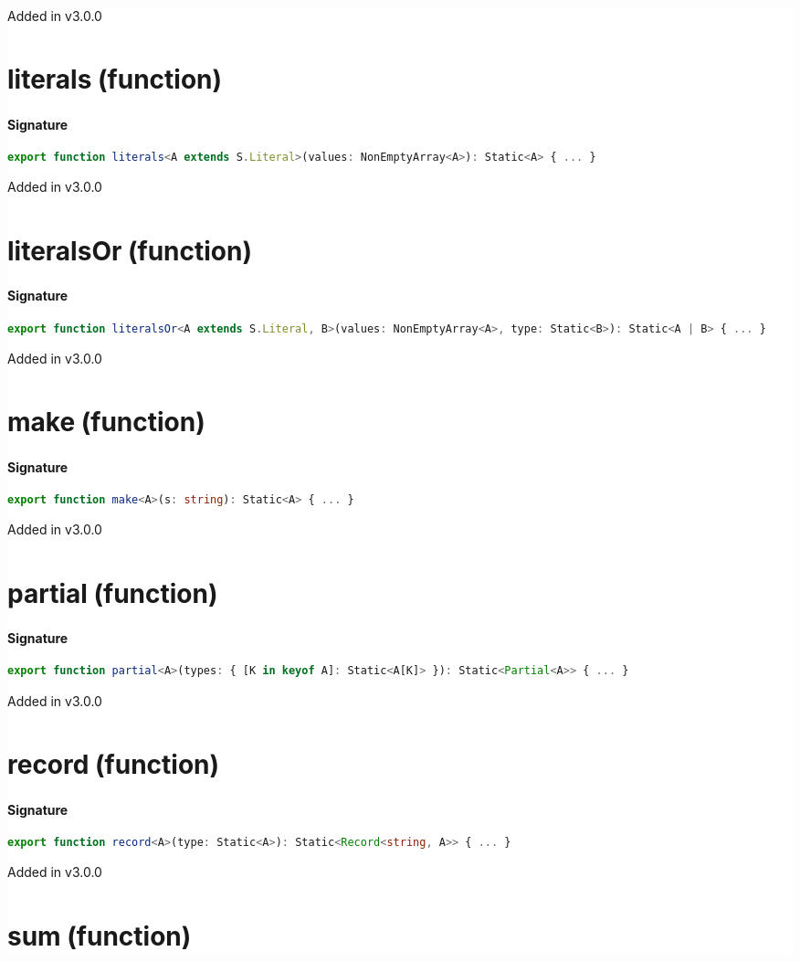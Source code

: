 Added in v3.0.0

# literals (function)

**Signature**

```ts
export function literals<A extends S.Literal>(values: NonEmptyArray<A>): Static<A> { ... }
```

Added in v3.0.0

# literalsOr (function)

**Signature**

```ts
export function literalsOr<A extends S.Literal, B>(values: NonEmptyArray<A>, type: Static<B>): Static<A | B> { ... }
```

Added in v3.0.0

# make (function)

**Signature**

```ts
export function make<A>(s: string): Static<A> { ... }
```

Added in v3.0.0

# partial (function)

**Signature**

```ts
export function partial<A>(types: { [K in keyof A]: Static<A[K]> }): Static<Partial<A>> { ... }
```

Added in v3.0.0

# record (function)

**Signature**

```ts
export function record<A>(type: Static<A>): Static<Record<string, A>> { ... }
```

Added in v3.0.0

# sum (function)

